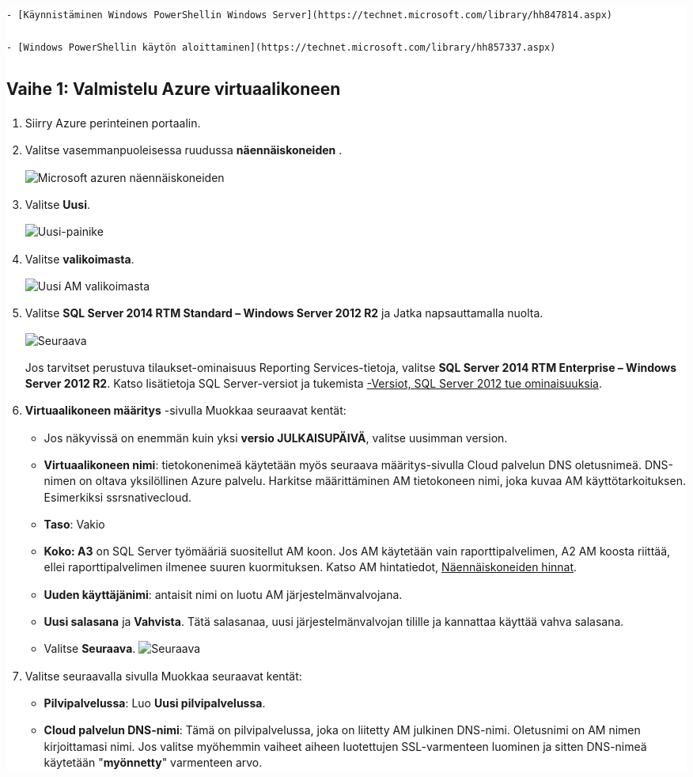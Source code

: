     - [Käynnistäminen Windows PowerShellin Windows Server](https://technet.microsoft.com/library/hh847814.aspx)
    
    - [Windows PowerShellin käytön aloittaminen](https://technet.microsoft.com/library/hh857337.aspx)

## <a name="step-1-provision-an-azure-virtual-machine"></a>Vaihe 1: Valmistelu Azure virtuaalikoneen

1. Siirry Azure perinteinen portaalin.

1. Valitse vasemmanpuoleisessa ruudussa **näennäiskoneiden** .

    ![Microsoft azuren näennäiskoneiden](./media/virtual-machines-windows-classic-ps-sql-report/IC660124.gif)

1. Valitse **Uusi**.

    ![Uusi-painike](./media/virtual-machines-windows-classic-ps-sql-report/IC692019.gif)

1. Valitse **valikoimasta**.

    ![Uusi AM valikoimasta](./media/virtual-machines-windows-classic-ps-sql-report/IC692020.gif)

1. Valitse **SQL Server 2014 RTM Standard – Windows Server 2012 R2** ja Jatka napsauttamalla nuolta.

    ![Seuraava](./media/virtual-machines-windows-classic-ps-sql-report/IC692021.gif)

    Jos tarvitset perustuva tilaukset-ominaisuus Reporting Services-tietoja, valitse **SQL Server 2014 RTM Enterprise – Windows Server 2012 R2**. Katso lisätietoja SQL Server-versiot ja tukemista [-Versiot, SQL Server 2012 tue ominaisuuksia](https://msdn.microsoft.com/library/cc645993.aspx#Reporting).

1. **Virtuaalikoneen määritys** -sivulla Muokkaa seuraavat kentät:
                                    
    - Jos näkyvissä on enemmän kuin yksi **versio JULKAISUPÄIVÄ**, valitse uusimman version.
    
    - **Virtuaalikoneen nimi**: tietokonenimeä käytetään myös seuraava määritys-sivulla Cloud palvelun DNS oletusnimeä. DNS-nimen on oltava yksilöllinen Azure palvelu. Harkitse määrittäminen AM tietokoneen nimi, joka kuvaa AM käyttötarkoituksen. Esimerkiksi ssrsnativecloud.
    
    - **Taso**: Vakio
    
    - **Koko: A3** on SQL Server työmääriä suositellut AM koon. Jos AM käytetään vain raporttipalvelimen, A2 AM koosta riittää, ellei raporttipalvelimen ilmenee suuren kuormituksen. Katso AM hintatiedot, [Näennäiskoneiden hinnat](https://azure.microsoft.com/pricing/details/virtual-machines/).
    
    - **Uuden käyttäjänimi**: antaisit nimi on luotu AM järjestelmänvalvojana.
    
    - **Uusi salasana** ja **Vahvista**. Tätä salasanaa, uusi järjestelmänvalvojan tilille ja kannattaa käyttää vahva salasana.
    
    - Valitse **Seuraava**. ![Seuraava](./media/virtual-machines-windows-classic-ps-sql-report/IC692021.gif)

1. Valitse seuraavalla sivulla Muokkaa seuraavat kentät:

    - **Pilvipalvelussa**: Luo **Uusi pilvipalvelussa**.
    
    - **Cloud palvelun DNS-nimi**: Tämä on pilvipalvelussa, joka on liitetty AM julkinen DNS-nimi. Oletusnimi on AM nimen kirjoittamasi nimi. Jos valitse myöhemmin vaiheet aiheen luotettujen SSL-varmenteen luominen ja sitten DNS-nimeä käytetään "**myönnetty**" varmenteen arvo.
    